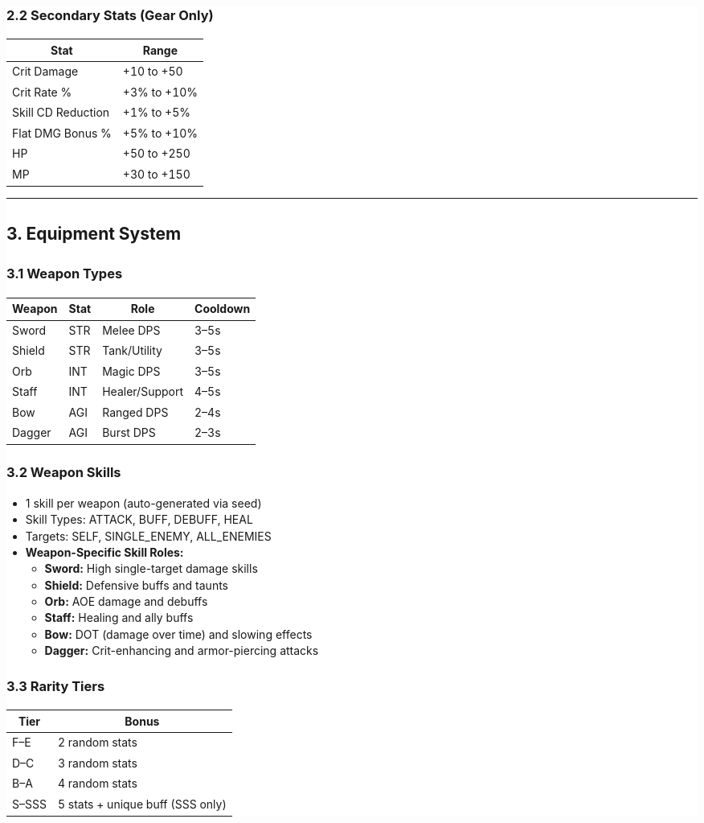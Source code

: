 ### 2.2 Secondary Stats (Gear Only)
| Stat | Range |
|------|-------|
| Crit Damage | +10 to +50 |
| Crit Rate % | +3% to +10% |
| Skill CD Reduction | +1% to +5% |
| Flat DMG Bonus % | +5% to +10% |
| HP | +50 to +250 |
| MP | +30 to +150 |

---

## 3. Equipment System

### 3.1 Weapon Types
| Weapon | Stat | Role | Cooldown |
|--------|------|------|----------|
| Sword | STR | Melee DPS | 3–5s |
| Shield | STR | Tank/Utility | 3–5s |
| Orb | INT | Magic DPS | 3–5s |
| Staff | INT | Healer/Support | 4–5s |
| Bow | AGI | Ranged DPS | 2–4s |
| Dagger | AGI | Burst DPS | 2–3s |

### 3.2 Weapon Skills
- 1 skill per weapon (auto-generated via seed)
- Skill Types: ATTACK, BUFF, DEBUFF, HEAL
- Targets: SELF, SINGLE_ENEMY, ALL_ENEMIES
- **Weapon-Specific Skill Roles:**
  - **Sword:** High single-target damage skills
  - **Shield:** Defensive buffs and taunts
  - **Orb:** AOE damage and debuffs
  - **Staff:** Healing and ally buffs
  - **Bow:** DOT (damage over time) and slowing effects
  - **Dagger:** Crit-enhancing and armor-piercing attacks

### 3.3 Rarity Tiers
| Tier | Bonus |
|------|-------|
| F–E | 2 random stats |
| D–C | 3 random stats |
| B–A | 4 random stats |
| S–SSS | 5 stats + unique buff (SSS only) |
